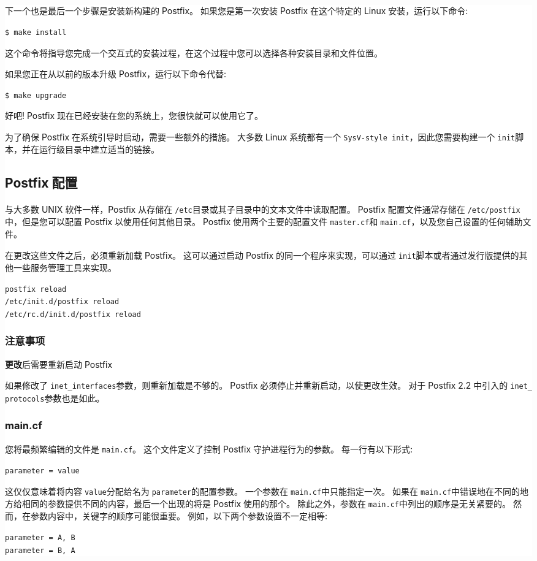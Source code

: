 下一个也是最后一个步骤是安装新构建的 Postfix。 如果您是第一次安装 Postfix 在这个特定的 Linux 安装，运行以下命令:

```sh
$ make install

```

这个命令将指导您完成一个交互式的安装过程，在这个过程中您可以选择各种安装目录和文件位置。

如果您正在从以前的版本升级 Postfix，运行以下命令代替:

```sh
$ make upgrade

```

好吧! Postfix 现在已经安装在您的系统上，您很快就可以使用它了。

为了确保 Postfix 在系统引导时启动，需要一些额外的措施。 大多数 Linux 系统都有一个 `SysV-style init`，因此您需要构建一个 `init`脚本，并在运行级目录中建立适当的链接。

## Postfix 配置

与大多数 UNIX 软件一样，Postfix 从存储在 `/etc`目录或其子目录中的文本文件中读取配置。 Postfix 配置文件通常存储在 `/etc/postfix`中，但是您可以配置 Postfix 以使用任何其他目录。 Postfix 使用两个主要的配置文件 `master.cf`和 `main.cf`，以及您自己设置的任何辅助文件。

在更改这些文件之后，必须重新加载 Postfix。 这可以通过启动 Postfix 的同一个程序来实现，可以通过 `init`脚本或者通过发行版提供的其他一些服务管理工具来实现。

```sh
postfix reload
/etc/init.d/postfix reload
/etc/rc.d/init.d/postfix reload

```

### 注意事项

**更改**后需要重新启动 Postfix

如果修改了 `inet_interfaces`参数，则重新加载是不够的。 Postfix 必须停止并重新启动，以使更改生效。 对于 Postfix 2.2 中引入的 `inet_protocols`参数也是如此。

### main.cf

您将最频繁编辑的文件是 `main.cf`。 这个文件定义了控制 Postfix 守护进程行为的参数。 每一行有以下形式:

```sh
parameter = value

```

这仅仅意味着将内容 `value`分配给名为 `parameter`的配置参数。 一个参数在 `main.cf`中只能指定一次。 如果在 `main.cf`中错误地在不同的地方给相同的参数提供不同的内容，最后一个出现的将是 Postfix 使用的那个。 除此之外，参数在 `main.cf`中列出的顺序是无关紧要的。 然而，在参数内容中，关键字的顺序可能很重要。 例如，以下两个参数设置不一定相等:

```sh
parameter = A, B
parameter = B, A

```
